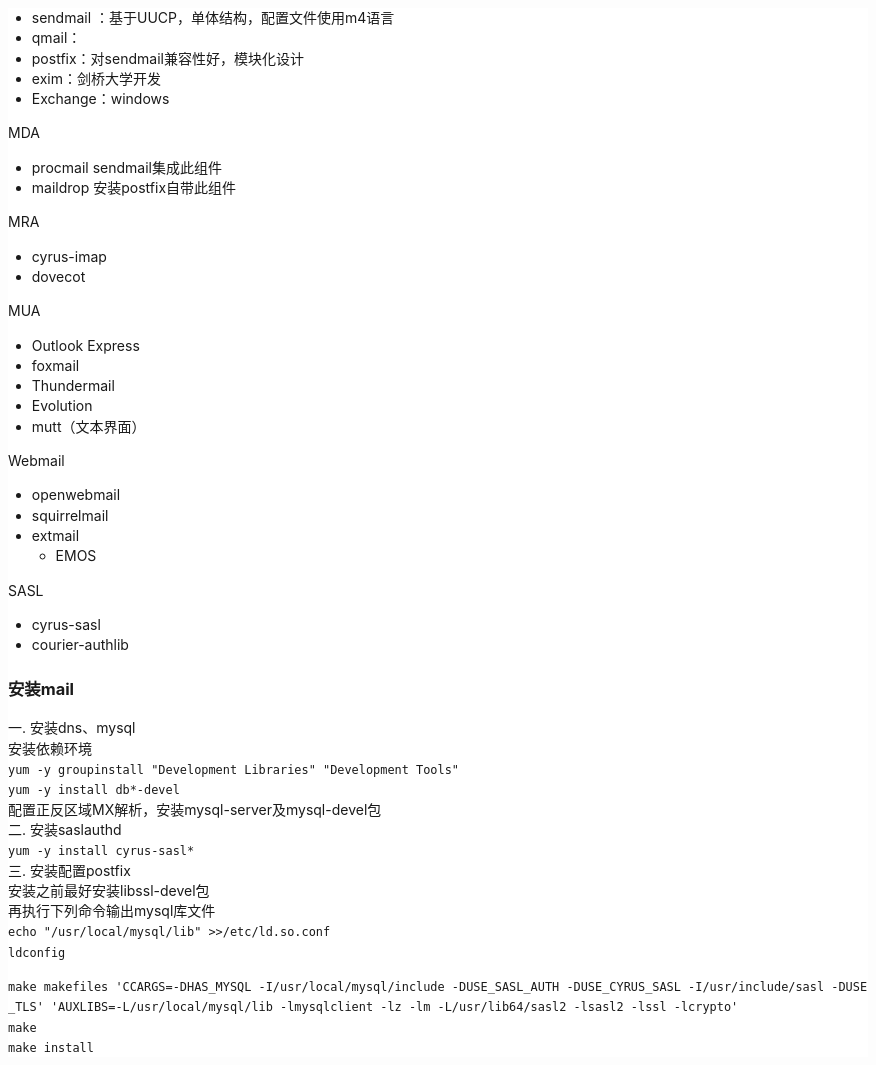 *   sendmail ：基于UUCP，单体结构，配置文件使用m4语言
*   qmail：
*   postfix：对sendmail兼容性好，模块化设计
*   exim：剑桥大学开发
*   Exchange：windows

MDA

*   procmail  sendmail集成此组件
*   maildrop  安装postfix自带此组件

MRA

*   cyrus-imap
*   dovecot

MUA

*   Outlook Express
*   foxmail
*   Thundermail
*   Evolution
*   mutt（文本界面）

Webmail

*   openwebmail
*   squirrelmail
*   extmail
    *   EMOS

SASL

*   cyrus-sasl
*   courier-authlib

### 安装mail

一. 安装dns、mysql\
安装依赖环境\
`yum -y groupinstall "Development Libraries" "Development Tools"`\
`yum -y install db*-devel`\
配置正反区域MX解析，安装mysql-server及mysql-devel包\
二. 安装saslauthd\
`yum -y install cyrus-sasl*`\
三. 安装配置postfix\
安装之前最好安装libssl-devel包\
再执行下列命令输出mysql库文件\
`echo "/usr/local/mysql/lib" >>/etc/ld.so.conf`\
`ldconfig`

    make makefiles 'CCARGS=-DHAS_MYSQL -I/usr/local/mysql/include -DUSE_SASL_AUTH -DUSE_CYRUS_SASL -I/usr/include/sasl -DUSE_TLS' 'AUXLIBS=-L/usr/local/mysql/lib -lmysqlclient -lz -lm -L/usr/lib64/sasl2 -lsasl2 -lssl -lcrypto'
    make
    make install
